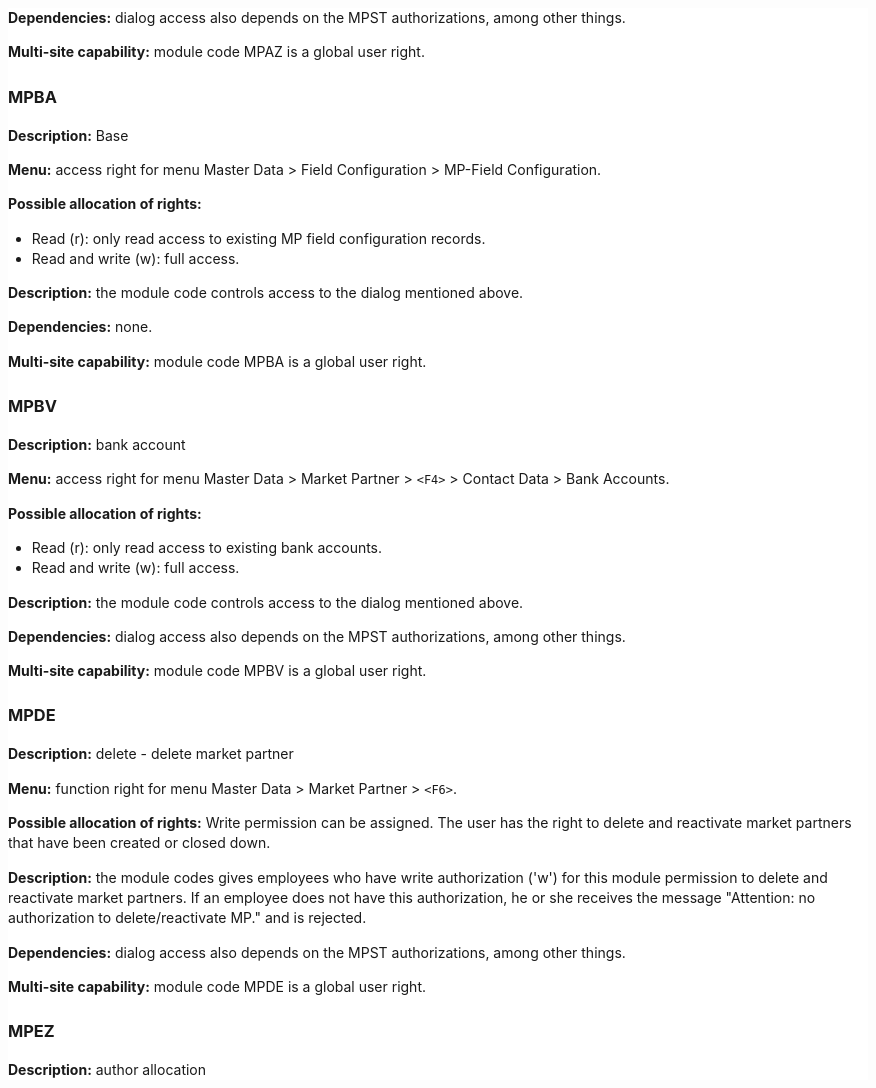 **Dependencies:** dialog access also depends on the MPST authorizations, among other things.

**Multi-site capability:** module code MPAZ is a global user right.

### MPBA

**Description:** Base

**Menu:** access right for menu Master Data > Field Configuration > MP-Field Configuration.

**Possible allocation of rights:**
*   Read (r): only read access to existing MP field configuration records.
*   Read and write (w): full access.

**Description:** the module code controls access to the dialog mentioned above.

**Dependencies:** none.

**Multi-site capability:** module code MPBA is a global user right.

### MPBV

**Description:** bank account

**Menu:** access right for menu Master Data > Market Partner > `<F4>` > Contact Data > Bank Accounts.

**Possible allocation of rights:**
*   Read (r): only read access to existing bank accounts.
*   Read and write (w): full access.

**Description:** the module code controls access to the dialog mentioned above.

**Dependencies:** dialog access also depends on the MPST authorizations, among other things.

**Multi-site capability:** module code MPBV is a global user right.

### MPDE

**Description:** delete - delete market partner

**Menu:** function right for menu Master Data > Market Partner > `<F6>`.

**Possible allocation of rights:**
Write permission can be assigned. The user has the right to delete and reactivate market partners that have been created or closed down.

**Description:** the module codes gives employees who have write authorization ('w') for this module permission to delete and reactivate market partners. If an employee does not have this authorization, he or she receives the message "Attention: no authorization to delete/reactivate MP." and is rejected.

**Dependencies:** dialog access also depends on the MPST authorizations, among other things.

**Multi-site capability:** module code MPDE is a global user right.

### MPEZ

**Description:** author allocation

